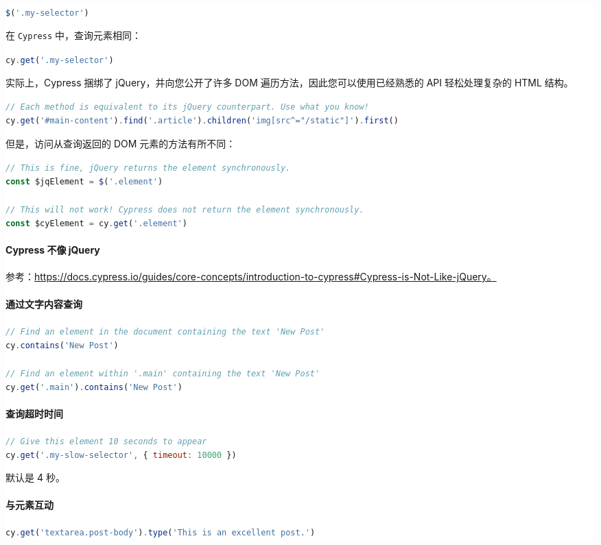 ```js
$('.my-selector')
```

在 `Cypress` 中，查询元素相同：

```js
cy.get('.my-selector')
```

实际上，Cypress 捆绑了 jQuery，并向您公开了许多 DOM 遍历方法，因此您可以使用已经熟悉的 API 轻松处理复杂的 HTML 结构。

```js
// Each method is equivalent to its jQuery counterpart. Use what you know!
cy.get('#main-content').find('.article').children('img[src^="/static"]').first()
```

但是，访问从查询返回的 DOM 元素的方法有所不同：

```js
// This is fine, jQuery returns the element synchronously.
const $jqElement = $('.element')

// This will not work! Cypress does not return the element synchronously.
const $cyElement = cy.get('.element')
```



#### Cypress 不像 jQuery

参考：https://docs.cypress.io/guides/core-concepts/introduction-to-cypress#Cypress-is-Not-Like-jQuery。



#### 通过文字内容查询

```js
// Find an element in the document containing the text 'New Post'
cy.contains('New Post')

// Find an element within '.main' containing the text 'New Post'
cy.get('.main').contains('New Post')
```



#### 查询超时时间

```js
// Give this element 10 seconds to appear
cy.get('.my-slow-selector', { timeout: 10000 })
```

默认是 4 秒。



#### 与元素互动

```js
cy.get('textarea.post-body').type('This is an excellent post.')
```
